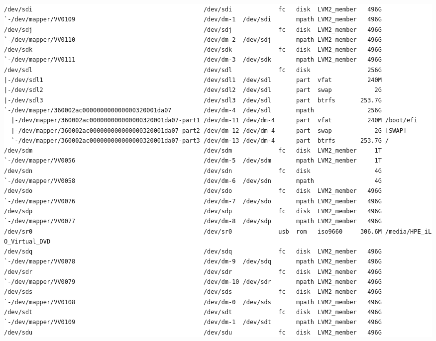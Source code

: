     /dev/sdi                                                /dev/sdi             fc   disk  LVM2_member   496G
    `-/dev/mapper/VV0109                                    /dev/dm-1  /dev/sdi       mpath LVM2_member   496G
    /dev/sdj                                                /dev/sdj             fc   disk  LVM2_member   496G
    `-/dev/mapper/VV0110                                    /dev/dm-2  /dev/sdj       mpath LVM2_member   496G
    /dev/sdk                                                /dev/sdk             fc   disk  LVM2_member   496G
    `-/dev/mapper/VV0111                                    /dev/dm-3  /dev/sdk       mpath LVM2_member   496G
    /dev/sdl                                                /dev/sdl             fc   disk                256G
    |-/dev/sdl1                                             /dev/sdl1  /dev/sdl       part  vfat          240M
    |-/dev/sdl2                                             /dev/sdl2  /dev/sdl       part  swap            2G
    |-/dev/sdl3                                             /dev/sdl3  /dev/sdl       part  btrfs       253.7G
    `-/dev/mapper/360002ac000000000000000320001da07         /dev/dm-4  /dev/sdl       mpath               256G
      |-/dev/mapper/360002ac000000000000000320001da07-part1 /dev/dm-11 /dev/dm-4      part  vfat          240M /boot/efi
      |-/dev/mapper/360002ac000000000000000320001da07-part2 /dev/dm-12 /dev/dm-4      part  swap            2G [SWAP]
      `-/dev/mapper/360002ac000000000000000320001da07-part3 /dev/dm-13 /dev/dm-4      part  btrfs       253.7G /
    /dev/sdm                                                /dev/sdm             fc   disk  LVM2_member     1T
    `-/dev/mapper/VV0056                                    /dev/dm-5  /dev/sdm       mpath LVM2_member     1T
    /dev/sdn                                                /dev/sdn             fc   disk                  4G
    `-/dev/mapper/VV0058                                    /dev/dm-6  /dev/sdn       mpath                 4G
    /dev/sdo                                                /dev/sdo             fc   disk  LVM2_member   496G
    `-/dev/mapper/VV0076                                    /dev/dm-7  /dev/sdo       mpath LVM2_member   496G
    /dev/sdp                                                /dev/sdp             fc   disk  LVM2_member   496G
    `-/dev/mapper/VV0077                                    /dev/dm-8  /dev/sdp       mpath LVM2_member   496G
    /dev/sr0                                                /dev/sr0             usb  rom   iso9660     306.6M /media/HPE_iLO_Virtual_DVD
    /dev/sdq                                                /dev/sdq             fc   disk  LVM2_member   496G
    `-/dev/mapper/VV0078                                    /dev/dm-9  /dev/sdq       mpath LVM2_member   496G
    /dev/sdr                                                /dev/sdr             fc   disk  LVM2_member   496G
    `-/dev/mapper/VV0079                                    /dev/dm-10 /dev/sdr       mpath LVM2_member   496G
    /dev/sds                                                /dev/sds             fc   disk  LVM2_member   496G
    `-/dev/mapper/VV0108                                    /dev/dm-0  /dev/sds       mpath LVM2_member   496G
    /dev/sdt                                                /dev/sdt             fc   disk  LVM2_member   496G
    `-/dev/mapper/VV0109                                    /dev/dm-1  /dev/sdt       mpath LVM2_member   496G
    /dev/sdu                                                /dev/sdu             fc   disk  LVM2_member   496G